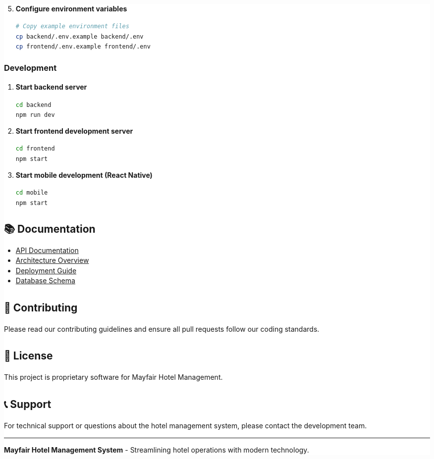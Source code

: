 5. **Configure environment variables**
   ```bash
   # Copy example environment files
   cp backend/.env.example backend/.env
   cp frontend/.env.example frontend/.env
   ```

### Development

1. **Start backend server**
   ```bash
   cd backend
   npm run dev
   ```

2. **Start frontend development server**
   ```bash
   cd frontend
   npm start
   ```

3. **Start mobile development (React Native)**
   ```bash
   cd mobile
   npm start
   ```

## 📚 Documentation

- [API Documentation](docs/api/README.md)
- [Architecture Overview](docs/architecture/README.md)
- [Deployment Guide](docs/deployment/README.md)
- [Database Schema](database/schemas/README.md)

## 🤝 Contributing

Please read our contributing guidelines and ensure all pull requests follow our coding standards.

## 📄 License

This project is proprietary software for Mayfair Hotel Management.

## 📞 Support

For technical support or questions about the hotel management system, please contact the development team.

---

**Mayfair Hotel Management System** - Streamlining hotel operations with modern technology.
